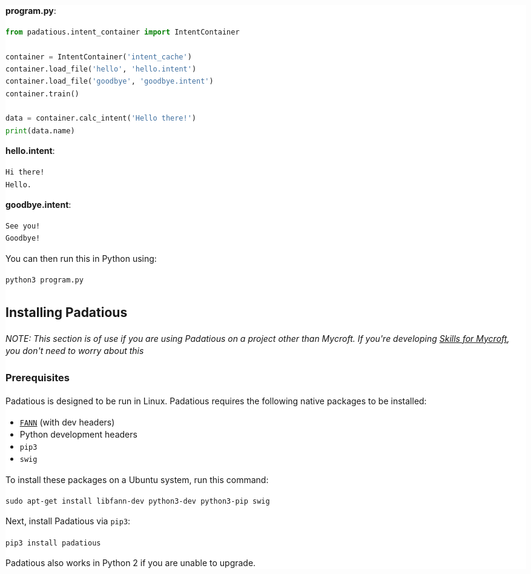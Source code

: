 **program.py**:
```python
from padatious.intent_container import IntentContainer

container = IntentContainer('intent_cache')
container.load_file('hello', 'hello.intent')
container.load_file('goodbye', 'goodbye.intent')
container.train()

data = container.calc_intent('Hello there!')
print(data.name)
```

**hello.intent**:
```
Hi there!
Hello.
```

**goodbye.intent**:
```
See you!
Goodbye!
```

You can then run this in Python using:

```bash
python3 program.py
```

## Installing Padatious

_NOTE: This section is of use if you are using Padatious on a project other than Mycroft. If you're developing [Skills for Mycroft](https://mycroft.ai/documentation/skills), you don't need to worry about this_

### Prerequisites

Padatious is designed to be run in Linux. Padatious requires the following native packages to be installed:

 - [`FANN`](https://github.com/libfann/fann) (with dev headers)
 - Python development headers
 - `pip3`
 - `swig`

To install these packages on a Ubuntu system, run this command:

```
sudo apt-get install libfann-dev python3-dev python3-pip swig
```

Next, install Padatious via `pip3`:

```
pip3 install padatious
```
Padatious also works in Python 2 if you are unable to upgrade.
